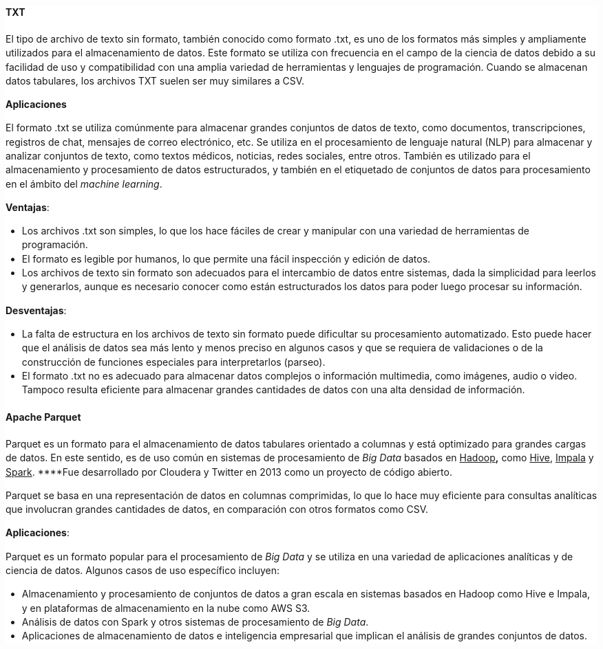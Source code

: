 #### TXT

El tipo de archivo de texto sin formato, también conocido como formato .txt, es uno de los formatos más simples y ampliamente utilizados para el almacenamiento de datos. Este formato se utiliza con frecuencia en el campo de la ciencia de datos debido a su facilidad de uso y compatibilidad con una amplia variedad de herramientas y lenguajes de programación. Cuando se almacenan datos tabulares, los archivos TXT suelen ser muy similares a CSV.

**Aplicaciones**

El formato .txt se utiliza comúnmente para almacenar grandes conjuntos de datos de texto, como documentos, transcripciones, registros de chat, mensajes de correo electrónico, etc.
Se utiliza en el procesamiento de lenguaje natural (NLP) para almacenar y analizar conjuntos de texto, como textos médicos, noticias, redes sociales, entre otros.
También es utilizado para el almacenamiento y procesamiento de datos estructurados, y también en el etiquetado de conjuntos de datos para procesamiento en el ámbito del *machine learning*.

**Ventajas**:

- Los archivos .txt son simples, lo que los hace fáciles de crear y manipular con una variedad de herramientas de programación.
- El formato es legible por humanos, lo que permite una fácil inspección y edición de datos.
- Los archivos de texto sin formato son adecuados para el intercambio de datos entre sistemas, dada la simplicidad para leerlos y generarlos, aunque es necesario conocer como están estructurados los datos para poder luego procesar su información.

**Desventajas**:

- La falta de estructura en los archivos de texto sin formato puede dificultar su procesamiento automatizado. Esto puede hacer que el análisis de datos sea más lento y menos preciso en algunos casos y que se requiera de validaciones o de la construcción de funciones especiales para interpretarlos (parseo).
- El formato .txt no es adecuado para almacenar datos complejos o información multimedia, como imágenes, audio o video. Tampoco resulta eficiente para almacenar grandes cantidades de datos con una alta densidad de información.

#### Apache Parquet

Parquet es un formato para el almacenamiento de datos tabulares orientado a columnas y está optimizado para grandes cargas de datos. En este sentido, es de uso común en sistemas de procesamiento de *Big Data* basados en [Hadoop](https://hadoop.apache.org/)**,** como [Hive](https://hive.apache.org/), [Impala](https://impala.apache.org/) y [Spark](https://spark.apache.org/). ****Fue desarrollado por Cloudera y Twitter en 2013 como un proyecto de código abierto. 

Parquet se basa en una representación de datos en columnas comprimidas, lo que lo hace muy eficiente para consultas analíticas que involucran grandes cantidades de datos, en comparación con otros formatos como CSV. 

**Aplicaciones**: 

Parquet es un formato popular para el procesamiento de *Big Data* y se utiliza en una variedad de aplicaciones analíticas y de ciencia de datos. Algunos casos de uso específico incluyen:

- Almacenamiento y procesamiento de conjuntos de datos a gran escala en sistemas basados en Hadoop como Hive e Impala, y en plataformas de almacenamiento en la nube como AWS S3.
- Análisis de datos con Spark y otros sistemas de procesamiento de *Big Data*.
- Aplicaciones de almacenamiento de datos e inteligencia empresarial que implican el análisis de grandes conjuntos de datos.
